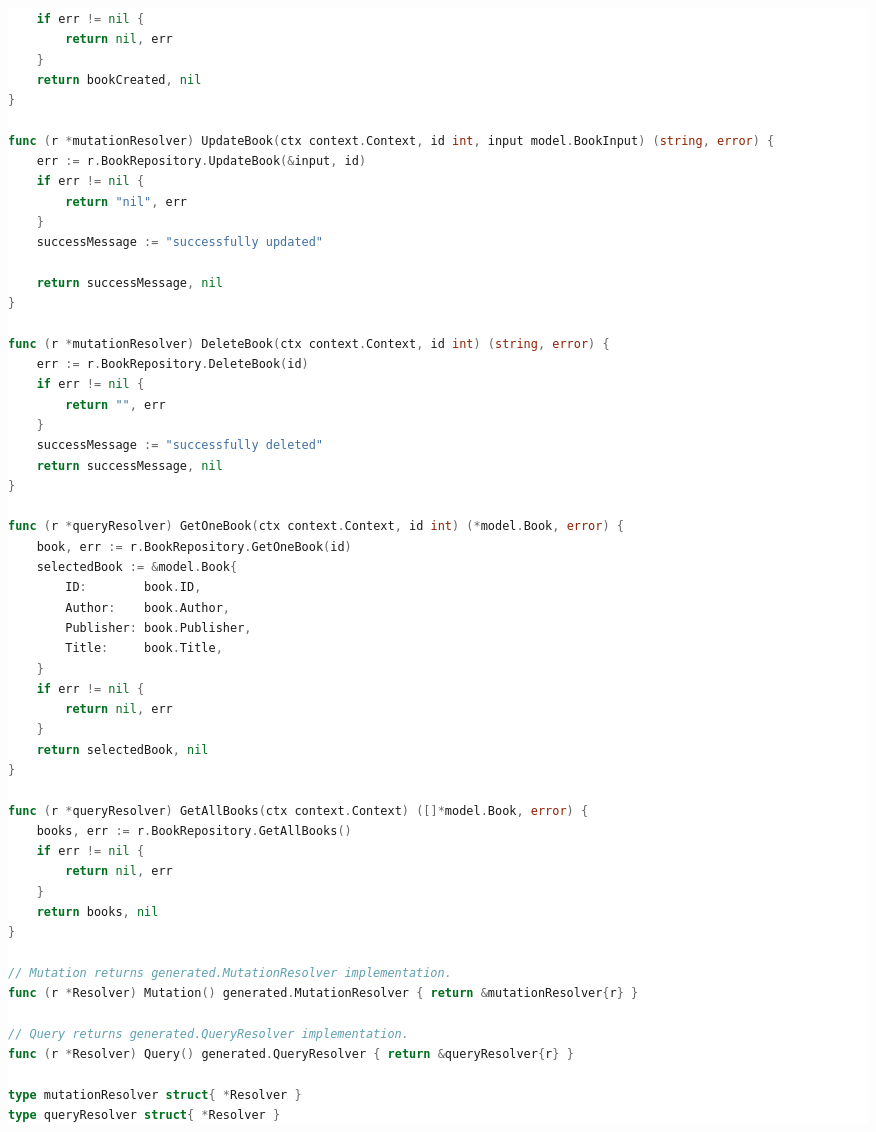 ```go
    if err != nil {
        return nil, err
    }
    return bookCreated, nil
}

func (r *mutationResolver) UpdateBook(ctx context.Context, id int, input model.BookInput) (string, error) {
    err := r.BookRepository.UpdateBook(&input, id)
    if err != nil {
        return "nil", err
    }
    successMessage := "successfully updated"

    return successMessage, nil
}

func (r *mutationResolver) DeleteBook(ctx context.Context, id int) (string, error) {
    err := r.BookRepository.DeleteBook(id)
    if err != nil {
        return "", err
    }
    successMessage := "successfully deleted"
    return successMessage, nil
}

func (r *queryResolver) GetOneBook(ctx context.Context, id int) (*model.Book, error) {
    book, err := r.BookRepository.GetOneBook(id)
    selectedBook := &model.Book{
        ID:        book.ID,
        Author:    book.Author,
        Publisher: book.Publisher,
        Title:     book.Title,
    }
    if err != nil {
        return nil, err
    }
    return selectedBook, nil
}

func (r *queryResolver) GetAllBooks(ctx context.Context) ([]*model.Book, error) {
    books, err := r.BookRepository.GetAllBooks()
    if err != nil {
        return nil, err
    }
    return books, nil
}

// Mutation returns generated.MutationResolver implementation.
func (r *Resolver) Mutation() generated.MutationResolver { return &mutationResolver{r} }

// Query returns generated.QueryResolver implementation.
func (r *Resolver) Query() generated.QueryResolver { return &queryResolver{r} }

type mutationResolver struct{ *Resolver }
type queryResolver struct{ *Resolver }

```

